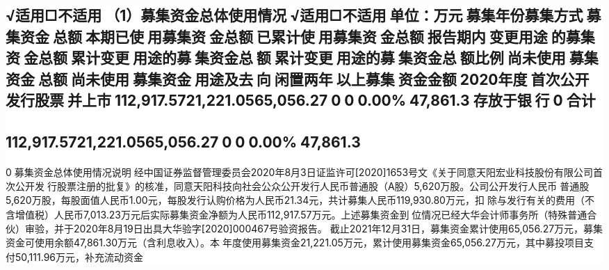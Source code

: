 √适用□不适用
（1）募集资金总体使用情况
√适用□不适用
单位：万元
募集年份募集方式
募集资金
总额
本期已使
用募集资
金总额
已累计使
用募集资
金总额
报告期内
变更用途
的募集资
金总额
累计变更
用途的募
集资金总
额
累计变更
用途的募
集资金总
额比例
尚未使用
募集资金
总额
尚未使用
募集资金
用途及去
向
闲置两年
以上募集
资金金额
2020年度
首次公开
发行股票
并上市
112,917.5721,221.0565,056.27
0
0
0.00%
47,861.3
存放于银
行
0
合计
--
112,917.5721,221.0565,056.27
0
0
0.00%
47,861.3
--
0
募集资金总体使用情况说明
经中国证券监督管理委员会2020年8月3日证监许可[2020]1653号文《关于同意天阳宏业科技股份有限公司首次公开发
行股票注册的批复》的核准，同意天阳科技向社会公众公开发行人民币普通股（A股）5,620万股。公司公开发行人民币
普通股5,620万股，每股面值人民币1.00元，每股发行认购价格为人民币21.34元，共计募集人民币119,930.80万元，扣
除与发行有关的费用（不含增值税）人民币7,013.23万元后实际募集资金净额为人民币112,917.57万元。上述募集资金到
位情况已经大华会计师事务所（特殊普通合伙）审验，并于2020年8月19日出具大华验字[2020]000467号验资报告。
截止2021年12月31日，募集资金累计使用65,056.27万元，募集资金可使用余额47,861.30万元（含利息收入）。本
年度使用募集资金21,221.05万元，累计使用募集资金65,056.27万元，其中募投项目支付50,111.96万元，补充流动资金